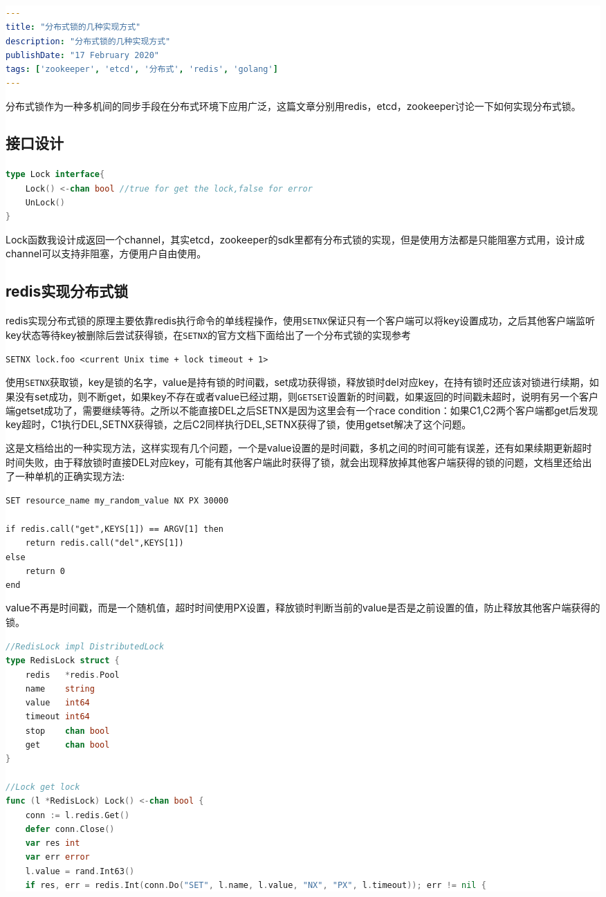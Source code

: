 ```yaml
---
title: "分布式锁的几种实现方式"
description: "分布式锁的几种实现方式"
publishDate: "17 February 2020"
tags: ['zookeeper', 'etcd', '分布式', 'redis', 'golang']
---
```


分布式锁作为一种多机间的同步手段在分布式环境下应用广泛，这篇文章分别用redis，etcd，zookeeper讨论一下如何实现分布式锁。



## 接口设计

```go
type Lock interface{
	Lock() <-chan bool //true for get the lock,false for error
	UnLock()
}
```
Lock函数我设计成返回一个channel，其实etcd，zookeeper的sdk里都有分布式锁的实现，但是使用方法都是只能阻塞方式用，设计成channel可以支持非阻塞，方便用户自由使用。

## redis实现分布式锁

redis实现分布式锁的原理主要依靠redis执行命令的单线程操作，使用`SETNX`保证只有一个客户端可以将key设置成功，之后其他客户端监听key状态等待key被删除后尝试获得锁，在`SETNX`的官方文档下面给出了一个分布式锁的实现参考
```
SETNX lock.foo <current Unix time + lock timeout + 1>
```
使用`SETNX`获取锁，key是锁的名字，value是持有锁的时间戳，set成功获得锁，释放锁时del对应key，在持有锁时还应该对锁进行续期，如果没有set成功，则不断get，如果key不存在或者value已经过期，则`GETSET`设置新的时间戳，如果返回的时间戳未超时，说明有另一个客户端getset成功了，需要继续等待。之所以不能直接DEL之后SETNX是因为这里会有一个race condition：如果C1,C2两个客户端都get后发现key超时，C1执行DEL,SETNX获得锁，之后C2同样执行DEL,SETNX获得了锁，使用getset解决了这个问题。

这是文档给出的一种实现方法，这样实现有几个问题，一个是value设置的是时间戳，多机之间的时间可能有误差，还有如果续期更新超时时间失败，由于释放锁时直接DEL对应key，可能有其他客户端此时获得了锁，就会出现释放掉其他客户端获得的锁的问题，文档里还给出了一种单机的正确实现方法:

```
SET resource_name my_random_value NX PX 30000

if redis.call("get",KEYS[1]) == ARGV[1] then
    return redis.call("del",KEYS[1])
else
    return 0
end
```

value不再是时间戳，而是一个随机值，超时时间使用PX设置，释放锁时判断当前的value是否是之前设置的值，防止释放其他客户端获得的锁。

```go
//RedisLock impl DistributedLock
type RedisLock struct {
	redis   *redis.Pool
	name    string
	value   int64
	timeout int64
	stop    chan bool
	get     chan bool
}

//Lock get lock
func (l *RedisLock) Lock() <-chan bool {
	conn := l.redis.Get()
	defer conn.Close()
	var res int
	var err error
	l.value = rand.Int63()
	if res, err = redis.Int(conn.Do("SET", l.name, l.value, "NX", "PX", l.timeout)); err != nil {
```